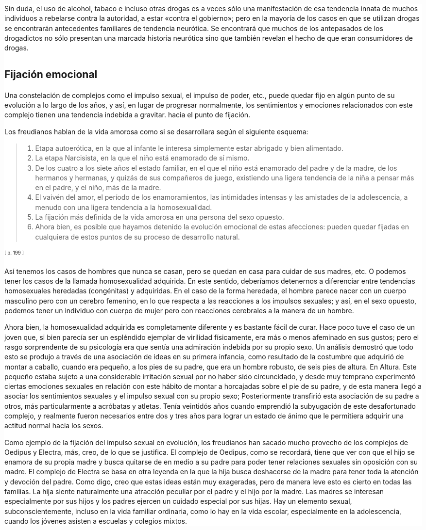 Sin duda, el uso de alcohol, tabaco e incluso otras drogas es a veces sólo una manifestación de esa tendencia innata de muchos individuos a rebelarse contra la autoridad, a estar «contra el gobierno»; pero en la mayoría de los casos en que se utilizan drogas se encontrarán antecedentes familiares de tendencia neurótica. Se encontrará que muchos de los antepasados de los drogadictos no sólo presentan una marcada historia neurótica sino que también revelan el hecho de que eran consumidores de drogas.

## Fijación emocional

Una constelación de complejos como el impulso sexual, el impulso de poder, etc., puede quedar fijo en algún punto de su evolución a lo largo de los años, y así, en lugar de progresar normalmente, los sentimientos y emociones relacionados con este complejo tienen una tendencia indebida a gravitar. hacia el punto de fijación.

Los freudianos hablan de la vida amorosa como si se desarrollara según el siguiente esquema:

> 1. Etapa autoerótica, en la que al infante le interesa simplemente estar abrigado y bien alimentado.
> 2. La etapa Narcisista, en la que el niño está enamorado de sí mismo.
> 3. De los cuatro a los siete años el estado familiar, en el que el niño está enamorado del padre y de la madre, de los hermanos y hermanas, y quizás de sus compañeros de juego, existiendo una ligera tendencia de la niña a pensar más en el padre, y el niño, más de la madre.
> 4. El vaivén del amor, el período de los enamoramientos, las intimidades intensas y las amistades de la adolescencia, a menudo con una ligera tendencia a la homosexualidad.
> 5. La fijación más definida de la vida amorosa en una persona del sexo opuesto.
> 6. Ahora bien, es posible que hayamos detenido la evolución emocional de estas afecciones: pueden quedar fijadas en cualquiera de estos puntos de su proceso de desarrollo natural.

<span id="p199"><sup><small>[ p. 199 ]</small></sup></span>

Así tenemos los casos de hombres que nunca se casan, pero se quedan en casa para cuidar de sus madres, etc. O podemos tener los casos de la llamada homosexualidad adquirida. En este sentido, deberíamos detenernos a diferenciar entre tendencias homosexuales heredadas (congénitas) y adquiridas. En el caso de la forma heredada, el hombre parece nacer con un cuerpo masculino pero con un cerebro femenino, en lo que respecta a las reacciones a los impulsos sexuales; y así, en el sexo opuesto, podemos tener un individuo con cuerpo de mujer pero con reacciones cerebrales a la manera de un hombre.

Ahora bien, la homosexualidad adquirida es completamente diferente y es bastante fácil de curar. Hace poco tuve el caso de un joven que, si bien parecía ser un espléndido ejemplar de virilidad físicamente, era más o menos afeminado en sus gustos; pero el rasgo sorprendente de su psicología era que sentía una admiración indebida por su propio sexo. Un análisis demostró que todo esto se produjo a través de una asociación de ideas en su primera infancia, como resultado de la costumbre que adquirió de montar a caballo, cuando era pequeño, a los pies de su padre, que era un hombre robusto, de seis pies de altura. En Altura. Este pequeño estaba sujeto a una considerable irritación sexual por no haber sido circuncidado, y desde muy temprano experimentó ciertas emociones sexuales en relación con este hábito de montar a horcajadas sobre el pie de su padre, y de esta manera llegó a asociar los sentimientos sexuales y el impulso sexual con su propio sexo; Posteriormente transfirió esta asociación de su padre a otros, más particularmente a acróbatas y atletas. Tenía veintidós años cuando emprendió la subyugación de este desafortunado complejo, y realmente fueron necesarios entre dos y tres años para lograr un estado de ánimo que le permitiera adquirir una actitud normal hacia los sexos.

Como ejemplo de la fijación del impulso sexual en evolución, los freudianos han sacado mucho provecho de los complejos de Oedipus y Electra, más, creo, de lo que se justifica. El complejo de Oedipus, como se recordará, tiene que ver con que el hijo se enamora de su propia madre y busca quitarse de en medio a su padre para poder tener relaciones sexuales sin oposición con su madre. El complejo de Electra se basa en otra leyenda en la que la hija busca deshacerse de la madre para tener toda la atención y devoción del padre. Como digo, creo que estas ideas están muy exageradas, pero de manera leve esto es cierto en todas las familias. La hija siente naturalmente una atracción peculiar por el padre y el hijo por la madre. Las madres se interesan especialmente por sus hijos y los padres ejercen un cuidado especial por sus hijas. Hay un elemento sexual, subconscientemente, incluso en la vida familiar ordinaria, como lo hay en la vida escolar, especialmente en la adolescencia, cuando los jóvenes asisten a escuelas y colegios mixtos.


[^1]: Ver Apéndice.